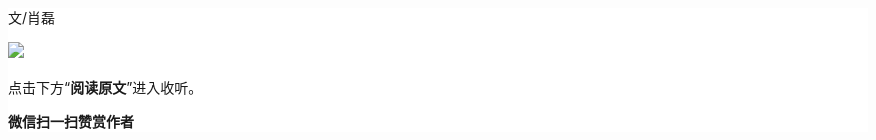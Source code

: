 

文/肖磊



<img class="" data-copyright="0" data-ratio="0.7476038338658147" data-s="300,640" src="https://mmbiz.qpic.cn/mmbiz_jpg/rIYcHn0KrPTkxb5EthEAgdo8CWKm1wnkbdWBoQUumUg9cbjfsj2UL1QPlqgaDwdp4W322yZJoc6l6Z1VeGA38A/640?wx_fmt=jpeg" data-type="jpeg" data-w="626"/>



点击下方“**阅读原文**”进入收听。




**微信扫一扫赞赏作者**















